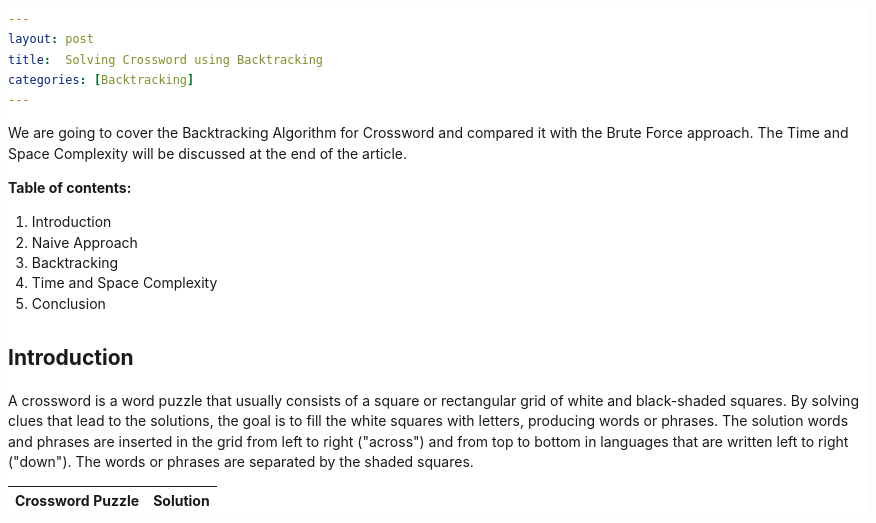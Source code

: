 ```yaml
---
layout: post
title:  Solving Crossword using Backtracking
categories: [Backtracking]
---
```


We are going to cover the Backtracking Algorithm for Crossword and compared it with the Brute Force approach. The Time and Space Complexity will be discussed at the end of the article.

**Table of contents:**

1. Introduction
2. Naive Approach
3. Backtracking
4. Time and Space Complexity
5. Conclusion

## Introduction
A crossword is a word puzzle that usually consists of a square or rectangular grid of white and black-shaded squares. By solving clues that lead to the solutions, the goal is to fill the white squares with letters, producing words or phrases. The solution words and phrases are inserted in the grid from left to right ("across") and from top to bottom in languages that are written left to right ("down"). The words or phrases are separated by the shaded squares.

Crossword Puzzle | Solution
---|---